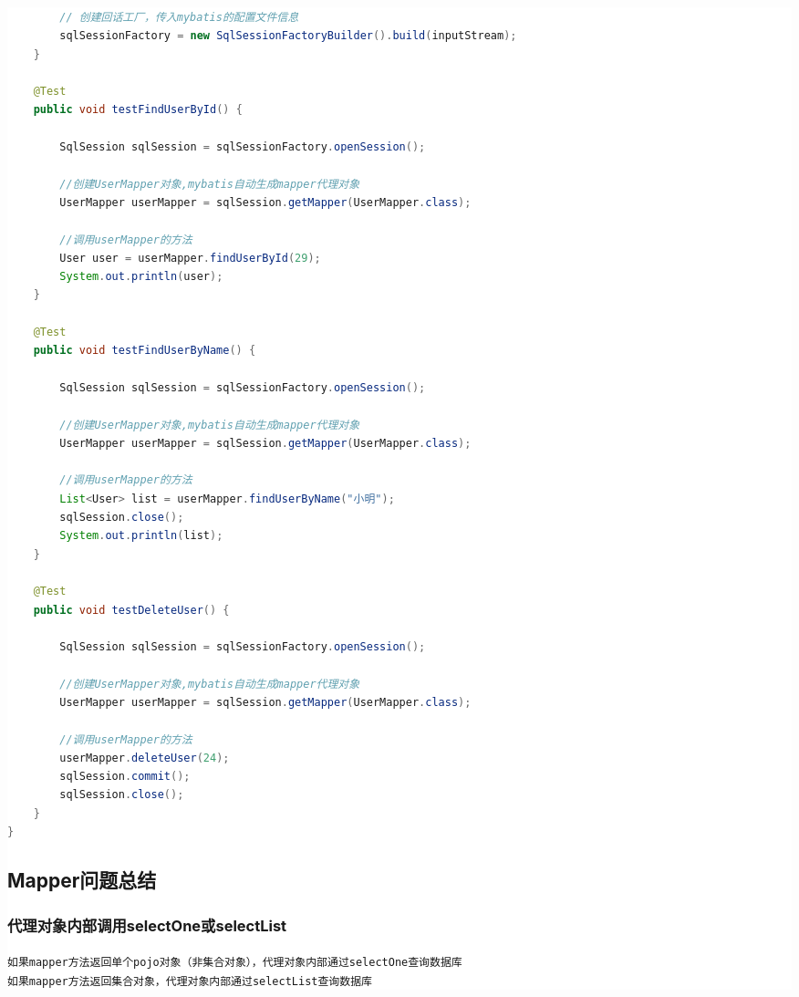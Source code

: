 ```java
        // 创建回话工厂，传入mybatis的配置文件信息
        sqlSessionFactory = new SqlSessionFactoryBuilder().build(inputStream);
    }
    
    @Test
    public void testFindUserById() {
        
        SqlSession sqlSession = sqlSessionFactory.openSession();
        
        //创建UserMapper对象,mybatis自动生成mapper代理对象
        UserMapper userMapper = sqlSession.getMapper(UserMapper.class);
        
        //调用userMapper的方法
        User user = userMapper.findUserById(29);
        System.out.println(user);
    }
    
    @Test
    public void testFindUserByName() {
        
        SqlSession sqlSession = sqlSessionFactory.openSession();
        
        //创建UserMapper对象,mybatis自动生成mapper代理对象
        UserMapper userMapper = sqlSession.getMapper(UserMapper.class);
        
        //调用userMapper的方法
        List<User> list = userMapper.findUserByName("小明");
        sqlSession.close();
        System.out.println(list);
    }
    
    @Test
    public void testDeleteUser() {
        
        SqlSession sqlSession = sqlSessionFactory.openSession();
        
        //创建UserMapper对象,mybatis自动生成mapper代理对象
        UserMapper userMapper = sqlSession.getMapper(UserMapper.class);
        
        //调用userMapper的方法
        userMapper.deleteUser(24);
        sqlSession.commit();
        sqlSession.close();
    }
}
```
## Mapper问题总结
### 代理对象内部调用selectOne或selectList
    如果mapper方法返回单个pojo对象（非集合对象），代理对象内部通过selectOne查询数据库  
    如果mapper方法返回集合对象，代理对象内部通过selectList查询数据库  
